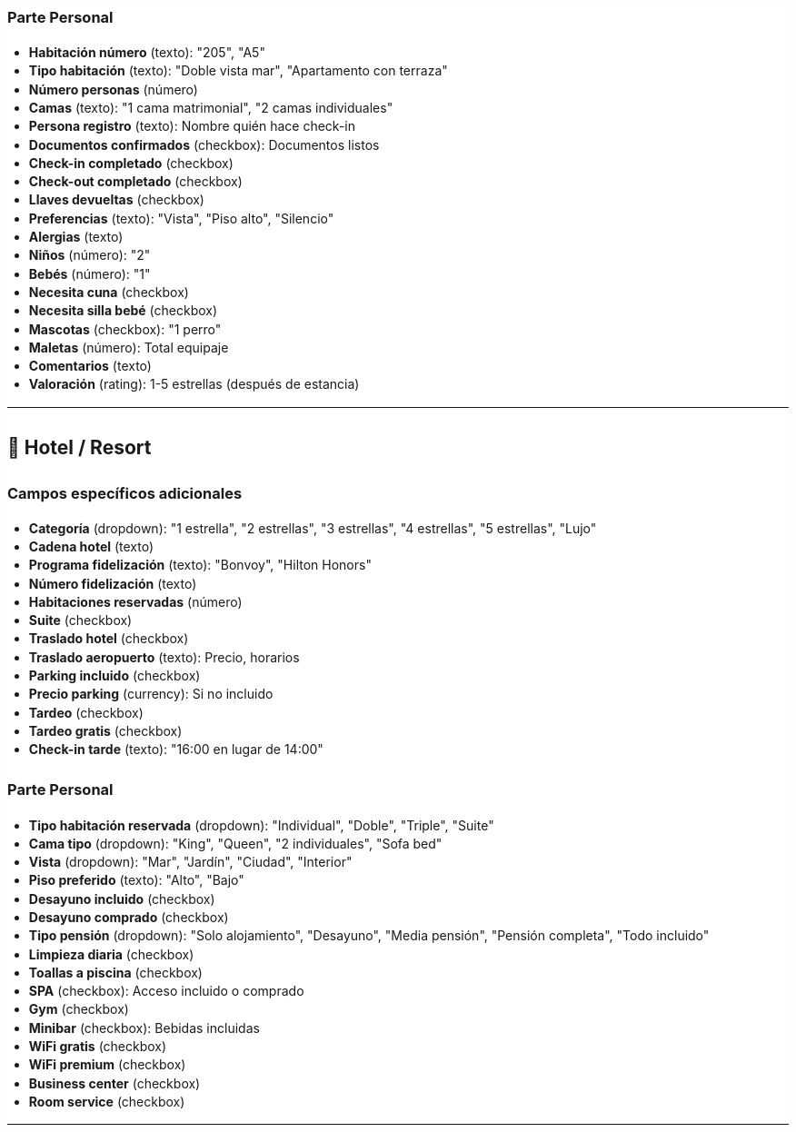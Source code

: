 ### Parte Personal
- **Habitación número** (texto): "205", "A5"
- **Tipo habitación** (texto): "Doble vista mar", "Apartamento con terraza"
- **Número personas** (número)
- **Camas** (texto): "1 cama matrimonial", "2 camas individuales"
- **Persona registro** (texto): Nombre quién hace check-in
- **Documentos confirmados** (checkbox): Documentos listos
- **Check-in completado** (checkbox)
- **Check-out completado** (checkbox)
- **Llaves devueltas** (checkbox)
- **Preferencias** (texto): "Vista", "Piso alto", "Silencio"
- **Alergias** (texto)
- **Niños** (número): "2"
- **Bebés** (número): "1"
- **Necesita cuna** (checkbox)
- **Necesita silla bebé** (checkbox)
- **Mascotas** (checkbox): "1 perro"
- **Maletas** (número): Total equipaje
- **Comentarios** (texto)
- **Valoración** (rating): 1-5 estrellas (después de estancia)

---

## 🏨 Hotel / Resort

### Campos específicos adicionales
- **Categoría** (dropdown): "1 estrella", "2 estrellas", "3 estrellas", "4 estrellas", "5 estrellas", "Lujo"
- **Cadena hotel** (texto)
- **Programa fidelización** (texto): "Bonvoy", "Hilton Honors"
- **Número fidelización** (texto)
- **Habitaciones reservadas** (número)
- **Suite** (checkbox)
- **Traslado hotel** (checkbox)
- **Traslado aeropuerto** (texto): Precio, horarios
- **Parking incluido** (checkbox)
- **Precio parking** (currency): Si no incluido
- **Tardeo** (checkbox)
- **Tardeo gratis** (checkbox)
- **Check-in tarde** (texto): "16:00 en lugar de 14:00"

### Parte Personal
- **Tipo habitación reservada** (dropdown): "Individual", "Doble", "Triple", "Suite"
- **Cama tipo** (dropdown): "King", "Queen", "2 individuales", "Sofa bed"
- **Vista** (dropdown): "Mar", "Jardín", "Ciudad", "Interior"
- **Piso preferido** (texto): "Alto", "Bajo"
- **Desayuno incluido** (checkbox)
- **Desayuno comprado** (checkbox)
- **Tipo pensión** (dropdown): "Solo alojamiento", "Desayuno", "Media pensión", "Pensión completa", "Todo incluido"
- **Limpieza diaria** (checkbox)
- **Toallas a piscina** (checkbox)
- **SPA** (checkbox): Acceso incluido o comprado
- **Gym** (checkbox)
- **Minibar** (checkbox): Bebidas incluidas
- **WiFi gratis** (checkbox)
- **WiFi premium** (checkbox)
- **Business center** (checkbox)
- **Room service** (checkbox)

---